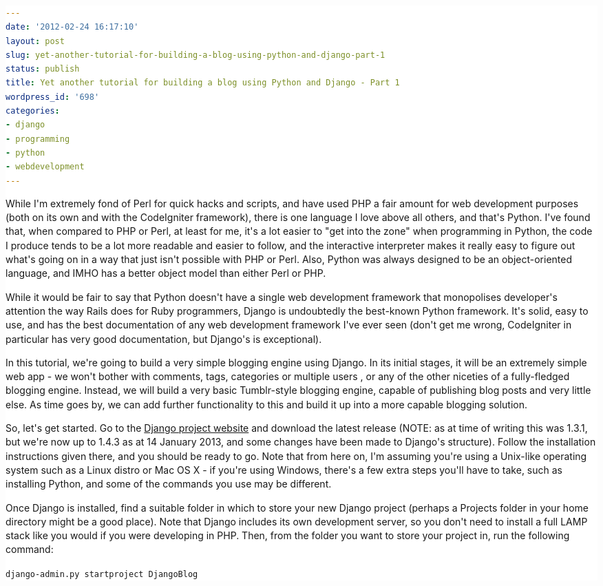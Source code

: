 ```yaml
---
date: '2012-02-24 16:17:10'
layout: post
slug: yet-another-tutorial-for-building-a-blog-using-python-and-django-part-1
status: publish
title: Yet another tutorial for building a blog using Python and Django - Part 1
wordpress_id: '698'
categories:
- django
- programming
- python
- webdevelopment
---
```


While I'm extremely fond of Perl for quick hacks and scripts, and have used PHP a fair amount for web development purposes (both on its own and with the CodeIgniter framework), there is one language I love above all others, and that's Python. I've found that, when compared to PHP or Perl, at least for me, it's a lot easier to "get into the zone" when programming in Python, the code I produce tends to be a lot more readable and easier to follow, and the interactive interpreter makes it really easy to figure out what's going on in a way that just isn't possible with PHP or Perl. Also, Python was always designed to be an object-oriented language, and IMHO has a better object model than either Perl or PHP.

While it would be fair to say that Python doesn't have a single web development framework that monopolises developer's attention the way Rails does for Ruby programmers, Django is undoubtedly the best-known Python framework. It's solid, easy to use, and has the best documentation of any web development framework I've ever seen (don't get me wrong, CodeIgniter in particular has very good documentation, but Django's is exceptional).

In this tutorial, we're going to build a very simple blogging engine using Django. In its initial stages, it will be an extremely simple web app - we won't bother with comments, tags, categories or multiple users , or any of the other niceties of a fully-fledged blogging engine. Instead, we will build a very basic Tumblr-style blogging engine, capable of publishing blog posts and very little else. As time goes by, we can add further functionality to this and build it up into a more capable blogging solution.

So, let's get started. Go to the [Django project website](https://www.djangoproject.com/) and download the latest release (NOTE: as at time of writing this was 1.3.1, but we're now up to 1.4.3 as at 14 January 2013, and some changes have been made to Django's structure). Follow the installation instructions given there, and you should be ready to go. Note that from here on, I'm assuming you're using a Unix-like operating system such as a Linux distro or Mac OS X - if you're using Windows, there's a few extra steps you'll have to take, such as installing Python, and some of the commands you use may be different.

Once Django is installed, find a suitable folder in which to store your new Django project (perhaps a Projects folder in your home directory might be a good place). Note that Django includes its own development server, so you don't need to install a full LAMP stack like you would if you were developing in PHP. Then, from the folder you want to store your project in, run the following command:

```bash
django-admin.py startproject DjangoBlog
```
